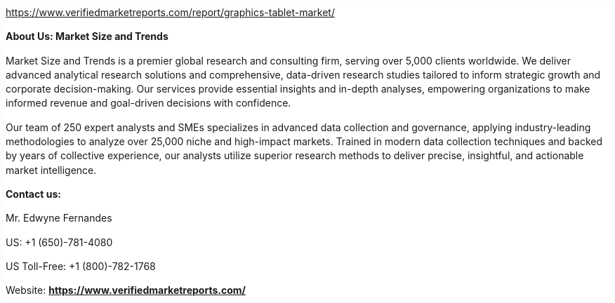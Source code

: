 <a href="https://www.verifiedmarketreports.com/report/graphics-tablet-market/">https://www.verifiedmarketreports.com/report/graphics-tablet-market/</a></strong></p><p><strong>About Us: Market Size and Trends</strong></p><p>Market Size and Trends is a premier global research and consulting firm, serving over 5,000 clients worldwide. We deliver advanced analytical research solutions and comprehensive, data-driven research studies tailored to inform strategic growth and corporate decision-making. Our services provide essential insights and in-depth analyses, empowering organizations to make informed revenue and goal-driven decisions with confidence.</p><p>Our team of 250 expert analysts and SMEs specializes in advanced data collection and governance, applying industry-leading methodologies to analyze over 25,000 niche and high-impact markets. Trained in modern data collection techniques and backed by years of collective experience, our analysts utilize superior research methods to deliver precise, insightful, and actionable market intelligence.</p><p><strong>Contact us:</strong></p><p>Mr. Edwyne Fernandes</p><p>US: +1 (650)-781-4080</p><p>US Toll-Free: +1 (800)-782-1768</p><p>Website: <strong><a href="https://www.verifiedmarketreports.com/">https://www.verifiedmarketreports.com/</a></strong></p>
 
